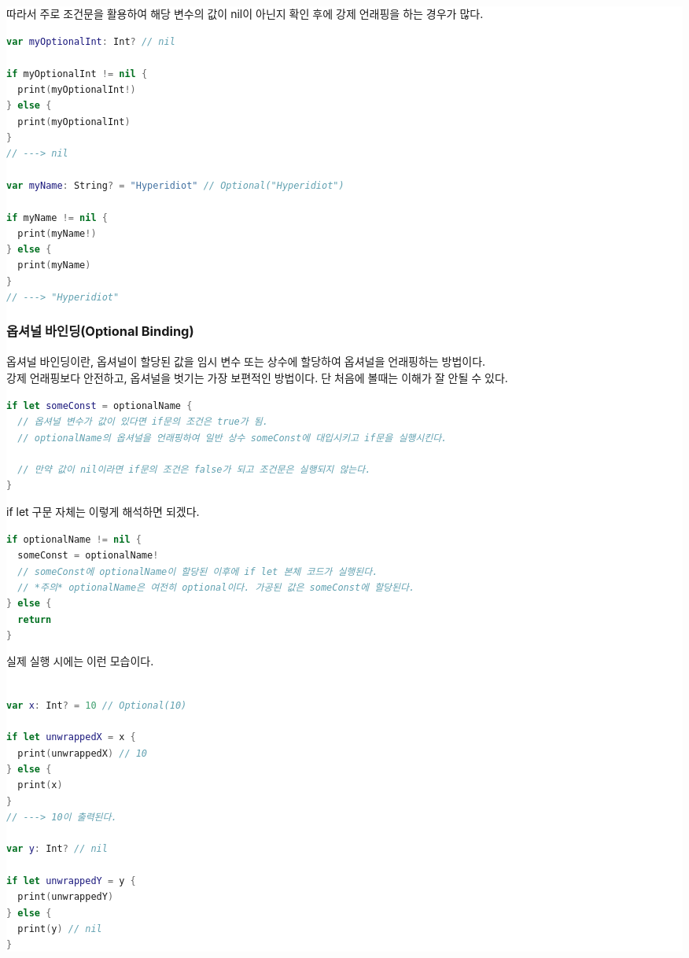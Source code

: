 따라서 주로 조건문을 활용하여 해당 변수의 값이 nil이 아닌지 확인 후에 강제 언래핑을 하는 경우가 많다.

```swift
var myOptionalInt: Int? // nil

if myOptionalInt != nil {
  print(myOptionalInt!)
} else {
  print(myOptionalInt)
}
// ---> nil

var myName: String? = "Hyperidiot" // Optional("Hyperidiot")

if myName != nil {
  print(myName!)
} else {
  print(myName)
}
// ---> "Hyperidiot"
```

### 옵셔널 바인딩(Optional Binding)

옵셔널 바인딩이란, 옵셔널이 할당된 값을 임시 변수 또는 상수에 할당하여 옵셔널을 언래핑하는 방법이다.<br>
강제 언래핑보다 안전하고, 옵셔널을 벗기는 가장 보편적인 방법이다. 단 처음에 볼때는 이해가 잘 안될 수 있다.

```swift
if let someConst = optionalName {
  // 옵셔널 변수가 값이 있다면 if문의 조건은 true가 됨. 
  // optionalName의 옵셔널을 언래핑하여 일반 상수 someConst에 대입시키고 if문을 실행시킨다.

  // 만약 값이 nil이라면 if문의 조건은 false가 되고 조건문은 실행되지 않는다.
}
```

if let 구문 자체는 이렇게 해석하면 되겠다.

```swift
if optionalName != nil {
  someConst = optionalName!
  // someConst에 optionalName이 할당된 이후에 if let 본체 코드가 실행된다.
  // *주의* optionalName은 여전히 optional이다. 가공된 값은 someConst에 할당된다.
} else {
  return
}
```

실제 실행 시에는 이런 모습이다.

```swift

var x: Int? = 10 // Optional(10)

if let unwrappedX = x {
  print(unwrappedX) // 10
} else {
  print(x) 
}
// ---> 10이 출력된다.

var y: Int? // nil

if let unwrappedY = y {
  print(unwrappedY)
} else {
  print(y) // nil
}
```